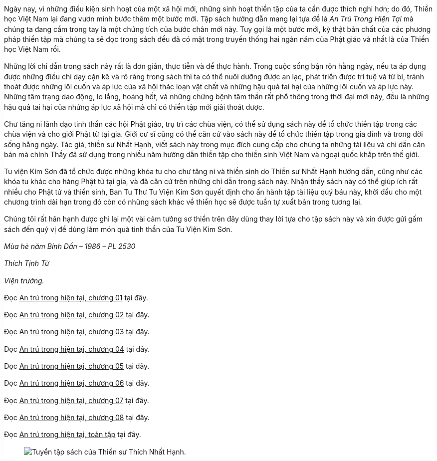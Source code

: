 Ngày nay, vì những điều kiện sinh hoạt của một xã hội mới, những sinh hoạt thiền tập của ta cần được thích nghi hơn; do đó, Thiền học Việt Nam lại đang vươn mình bước thêm một bước mới. Tập sách hướng dẫn mang lại tựa đề là _An Trú Trong Hiện Tại_ mà chúng ta đang cầm trong tay là một chứng tích của bước chân mới này. Tuy gọi là một bước mới, kỳ thật bản chất của các phương pháp thiền tập mà chúng ta sẽ đọc trong sách đều đã có mặt trong truyền thống hai ngàn năm của Phật giáo và nhất là của Thiền học Việt Nam rồi.

Những lời chỉ dẫn trong sách này rất là đơn giản, thực tiễn và để thực hành. Trong cuộc sống bận rộn hằng ngày, nếu ta áp dụng được những điều chỉ dạy cặn kẽ và rõ ràng trong sách thì ta có thể nuôi dưỡng được an lạc, phát triển được trí tuệ và từ bi, tránh thoát được những lôi cuốn và áp lực của xã hội thác loạn vật chất và những hậu quả tai hại của những lôi cuốn và áp lực này. Những tâm trạng dao động, lo lắng, hoảng hốt, và những chứng bệnh tâm thần rất phổ thông trong thời đại mới này, đều là những hậu quả tai hại của nhứng áp lực xã hội mà chỉ có thiển tập mới giải thoát được.

Chư tăng ni lãnh đạo tinh thần các hội Phật giáo, trụ trì các chùa viện, có thể sử dụng sách này để tổ chức thiền tập trong các chùa viện và cho giới Phật tử tại gia. Giới cư sĩ cũng có thể căn cứ vào sách này để tổ chức thiền tập trong gia đình và trong đời sống hằng ngày. Tác giả, thiền sư Nhất Hạnh, viết sách này trong mục đích cung cấp cho chúng ta những tài liệu và chỉ dẫn căn bản mà chính Thầy đã sử dụng trong nhiều năm hướng dẫn thiền tập cho thiền sinh Việt Nam và ngoại quốc khắp trên thế giới.

Tu viện Kim Sơn đã tổ chức được những khóa tu cho chư tăng ni và thiền sinh do Thiền sư Nhất Hạnh hướng dẫn, cũng như các khóa tu khác cho hàng Phật tử tại gia, và đã căn cứ trên những chỉ dẫn trong sách này. Nhận thấy sách này có thể giúp ích rất nhiều cho Phật tử và thiền sinh, Ban Tu Thư Tu Viện Kim Sơn quyết định cho ấn hành tập tài liệu quý báu này, khởi đầu cho một chương trình dài hạn trong đó còn có những sách khác về thiền học sẽ được tuần tự xuất bản trong tương lai.

Chúng tôi rất hân hạnh được ghi lại một vài cảm tưởng sơ thiền trên đây dùng thay lời tựa cho tập sách này và xin được gửi gấm sách đến quý vị để dùng làm món quà tinh thần của Tu Viện Kim Sơn.

_Mùa hè năm Bính Dần – 1986 – PL 2530_

_Thích Tịnh Từ_

_Viện trưởng._

Đọc [An trú trong hiện tại, chương 01](/article/an-tru-trong-hien-tai-chuong-01) tại đây.

Đọc [An trú trong hiện tại, chương 02](/article/an-tru-trong-hien-tai-chuong-02) tại đây.

Đọc [An trú trong hiện tại, chương 03](/article/an-tru-trong-hien-tai-chuong-03) tại đây.

Đọc [An trú trong hiện tại, chương 04](/article/an-tru-trong-hien-tai-chuong-04) tại đây.

Đọc [An trú trong hiện tại, chương 05](/article/an-tru-trong-hien-tai-chuong-05) tại đây.

Đọc [An trú trong hiện tại, chương 06](/article/an-tru-trong-hien-tai-chuong-06) tại đây.

Đọc [An trú trong hiện tại, chương 07](/article/an-tru-trong-hien-tai-chuong-08) tại đây.

Đọc [An trú trong hiện tại, chương 08](/article/an-tru-trong-hien-tai-chuong-08) tại đây.

Đọc [An trú trong hiện tại, toàn tập](https://banmaixanh.vercel.app/ebook/an-tru-trong-hien-tai.pdf) tại đây.

<figure><img src="https://banmaixanh.vercel.app/image/cover/001-684.jpg" alt="Tuyển tập sách của Thiền sư Thích Nhất Hạnh." title="Tuyển tập sách của Thiền sư Thích Nhất Hạnh." height=100% width=100%><figcaption><p></p></figcaption></figure>